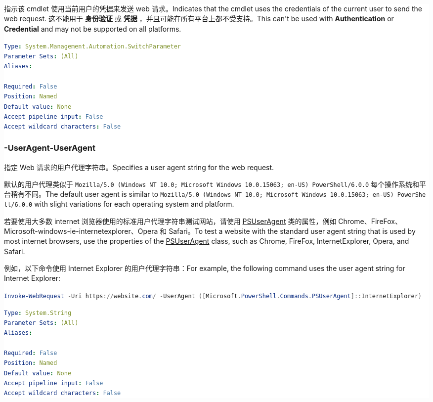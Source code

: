<span data-ttu-id="2c025-397">指示该 cmdlet 使用当前用户的凭据来发送 web 请求。</span><span class="sxs-lookup"><span data-stu-id="2c025-397">Indicates that the cmdlet uses the credentials of the current user to send the web request.</span></span> <span data-ttu-id="2c025-398">这不能用于 **身份验证** 或 **凭据** ，并且可能在所有平台上都不受支持。</span><span class="sxs-lookup"><span data-stu-id="2c025-398">This can't be used with **Authentication** or **Credential** and may not be supported on all platforms.</span></span>

```yaml
Type: System.Management.Automation.SwitchParameter
Parameter Sets: (All)
Aliases:

Required: False
Position: Named
Default value: None
Accept pipeline input: False
Accept wildcard characters: False
```

### <span data-ttu-id="2c025-399">-UserAgent</span><span class="sxs-lookup"><span data-stu-id="2c025-399">-UserAgent</span></span>

<span data-ttu-id="2c025-400">指定 Web 请求的用户代理字符串。</span><span class="sxs-lookup"><span data-stu-id="2c025-400">Specifies a user agent string for the web request.</span></span>

<span data-ttu-id="2c025-401">默认的用户代理类似于 `Mozilla/5.0 (Windows NT 10.0; Microsoft Windows 10.0.15063; en-US) PowerShell/6.0.0` 每个操作系统和平台稍有不同。</span><span class="sxs-lookup"><span data-stu-id="2c025-401">The default user agent is similar to `Mozilla/5.0 (Windows NT 10.0; Microsoft Windows 10.0.15063; en-US) PowerShell/6.0.0` with slight variations for each operating system and platform.</span></span>

<span data-ttu-id="2c025-402">若要使用大多数 internet 浏览器使用的标准用户代理字符串测试网站，请使用 [PSUserAgent](/dotnet/api/microsoft.powershell.commands.psuseragent) 类的属性，例如 Chrome、FireFox、Microsoft-windows-ie-internetexplorer、Opera 和 Safari。</span><span class="sxs-lookup"><span data-stu-id="2c025-402">To test a website with the standard user agent string that is used by most internet browsers, use the properties of the [PSUserAgent](/dotnet/api/microsoft.powershell.commands.psuseragent) class, such as Chrome, FireFox, InternetExplorer, Opera, and Safari.</span></span>

<span data-ttu-id="2c025-403">例如，以下命令使用 Internet Explorer 的用户代理字符串：</span><span class="sxs-lookup"><span data-stu-id="2c025-403">For example, the following command uses the user agent string for Internet Explorer:</span></span>

```powershell
Invoke-WebRequest -Uri https://website.com/ -UserAgent ([Microsoft.PowerShell.Commands.PSUserAgent]::InternetExplorer)
```

```yaml
Type: System.String
Parameter Sets: (All)
Aliases:

Required: False
Position: Named
Default value: None
Accept pipeline input: False
Accept wildcard characters: False
```
